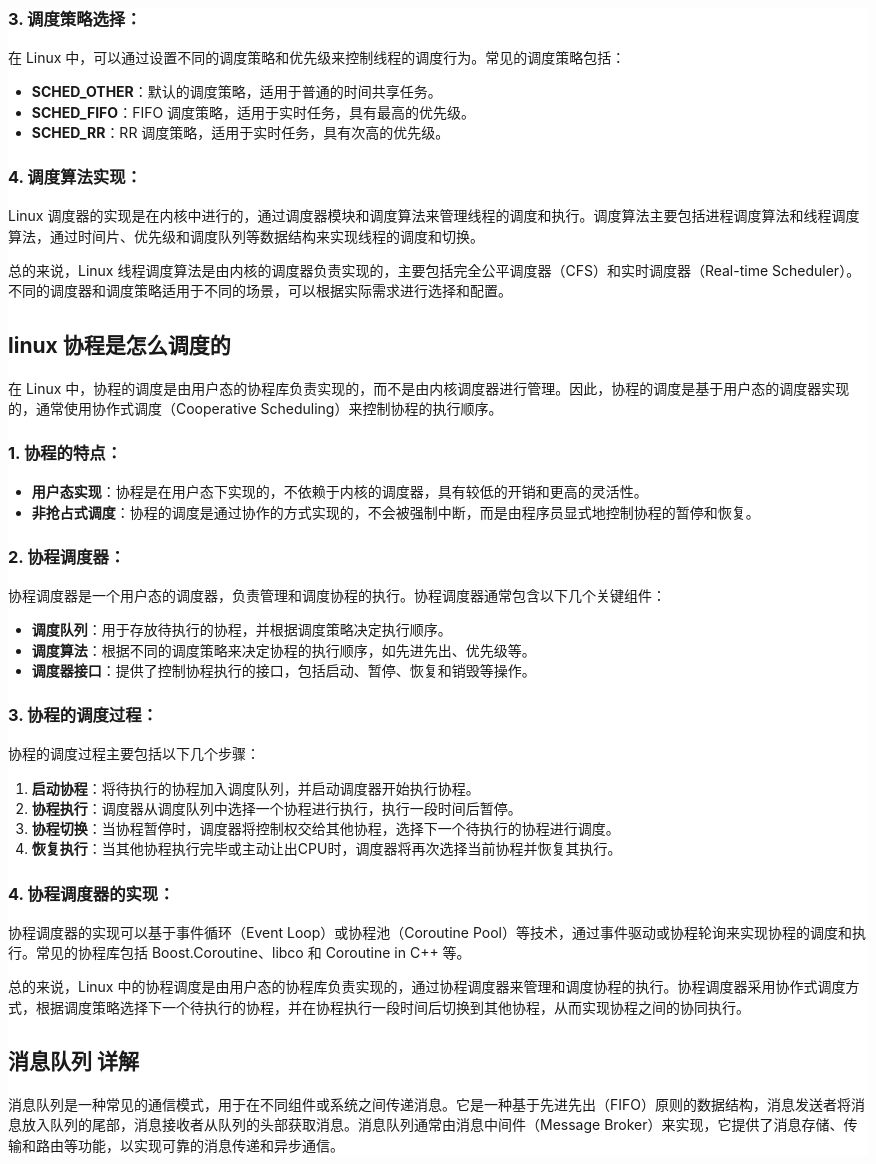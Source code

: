 ### 3. 调度策略选择：

在 Linux 中，可以通过设置不同的调度策略和优先级来控制线程的调度行为。常见的调度策略包括：

- **SCHED_OTHER**：默认的调度策略，适用于普通的时间共享任务。
- **SCHED_FIFO**：FIFO 调度策略，适用于实时任务，具有最高的优先级。
- **SCHED_RR**：RR 调度策略，适用于实时任务，具有次高的优先级。

### 4. 调度算法实现：

Linux 调度器的实现是在内核中进行的，通过调度器模块和调度算法来管理线程的调度和执行。调度算法主要包括进程调度算法和线程调度算法，通过时间片、优先级和调度队列等数据结构来实现线程的调度和切换。

总的来说，Linux 线程调度算法是由内核的调度器负责实现的，主要包括完全公平调度器（CFS）和实时调度器（Real-time Scheduler）。不同的调度器和调度策略适用于不同的场景，可以根据实际需求进行选择和配置。

## linux 协程是怎么调度的

在 Linux 中，协程的调度是由用户态的协程库负责实现的，而不是由内核调度器进行管理。因此，协程的调度是基于用户态的调度器实现的，通常使用协作式调度（Cooperative Scheduling）来控制协程的执行顺序。

### 1. 协程的特点：

- **用户态实现**：协程是在用户态下实现的，不依赖于内核的调度器，具有较低的开销和更高的灵活性。
- **非抢占式调度**：协程的调度是通过协作的方式实现的，不会被强制中断，而是由程序员显式地控制协程的暂停和恢复。

### 2. 协程调度器：

协程调度器是一个用户态的调度器，负责管理和调度协程的执行。协程调度器通常包含以下几个关键组件：

- **调度队列**：用于存放待执行的协程，并根据调度策略决定执行顺序。
- **调度算法**：根据不同的调度策略来决定协程的执行顺序，如先进先出、优先级等。
- **调度器接口**：提供了控制协程执行的接口，包括启动、暂停、恢复和销毁等操作。

### 3. 协程的调度过程：

协程的调度过程主要包括以下几个步骤：

1. **启动协程**：将待执行的协程加入调度队列，并启动调度器开始执行协程。
2. **协程执行**：调度器从调度队列中选择一个协程进行执行，执行一段时间后暂停。
3. **协程切换**：当协程暂停时，调度器将控制权交给其他协程，选择下一个待执行的协程进行调度。
4. **恢复执行**：当其他协程执行完毕或主动让出CPU时，调度器将再次选择当前协程并恢复其执行。

### 4. 协程调度器的实现：

协程调度器的实现可以基于事件循环（Event Loop）或协程池（Coroutine Pool）等技术，通过事件驱动或协程轮询来实现协程的调度和执行。常见的协程库包括 Boost.Coroutine、libco 和 Coroutine in C++ 等。

总的来说，Linux 中的协程调度是由用户态的协程库负责实现的，通过协程调度器来管理和调度协程的执行。协程调度器采用协作式调度方式，根据调度策略选择下一个待执行的协程，并在协程执行一段时间后切换到其他协程，从而实现协程之间的协同执行。

## 消息队列 详解

消息队列是一种常见的通信模式，用于在不同组件或系统之间传递消息。它是一种基于先进先出（FIFO）原则的数据结构，消息发送者将消息放入队列的尾部，消息接收者从队列的头部获取消息。消息队列通常由消息中间件（Message Broker）来实现，它提供了消息存储、传输和路由等功能，以实现可靠的消息传递和异步通信。

